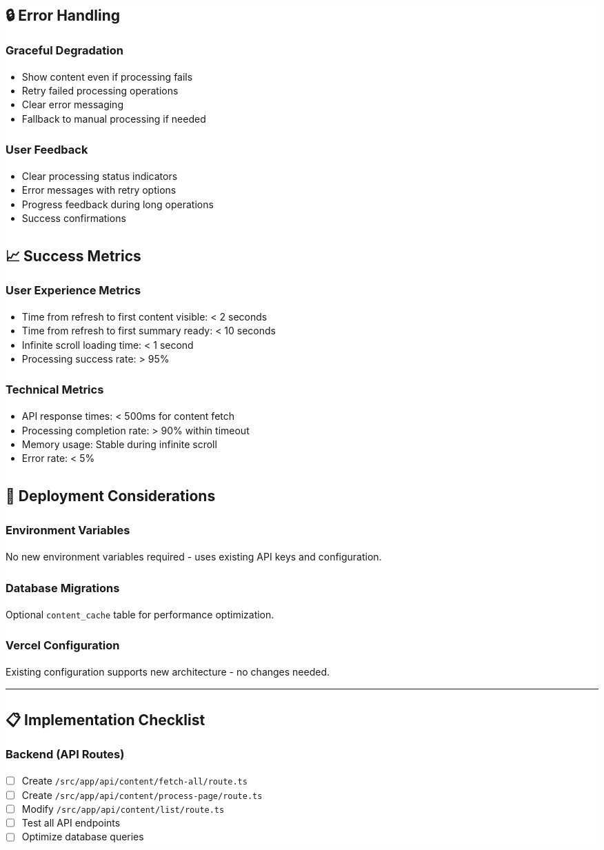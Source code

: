 ## 🔒 Error Handling

### Graceful Degradation
- Show content even if processing fails
- Retry failed processing operations
- Clear error messaging
- Fallback to manual processing if needed

### User Feedback
- Clear processing status indicators
- Error messages with retry options
- Progress feedback during long operations
- Success confirmations

## 📈 Success Metrics

### User Experience Metrics
- Time from refresh to first content visible: < 2 seconds
- Time from refresh to first summary ready: < 10 seconds
- Infinite scroll loading time: < 1 second
- Processing success rate: > 95%

### Technical Metrics
- API response times: < 500ms for content fetch
- Processing completion rate: > 90% within timeout
- Memory usage: Stable during infinite scroll
- Error rate: < 5%

## 🚀 Deployment Considerations

### Environment Variables
No new environment variables required - uses existing API keys and configuration.

### Database Migrations
Optional `content_cache` table for performance optimization.

### Vercel Configuration
Existing configuration supports new architecture - no changes needed.

---

## 📋 Implementation Checklist

### Backend (API Routes)
- [ ] Create `/src/app/api/content/fetch-all/route.ts`
- [ ] Create `/src/app/api/content/process-page/route.ts`
- [ ] Modify `/src/app/api/content/list/route.ts`
- [ ] Test all API endpoints
- [ ] Optimize database queries
